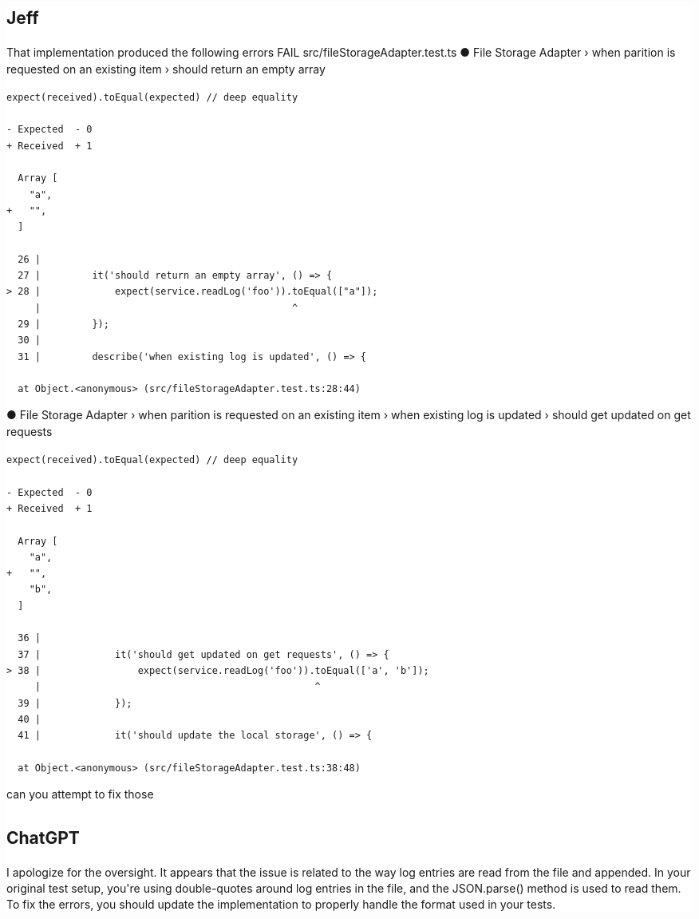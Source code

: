 ## Jeff
That implementation produced the following errors 
 FAIL  src/fileStorageAdapter.test.ts
  ● File Storage Adapter › when parition is requested on an existing item › should return an empty array

    expect(received).toEqual(expected) // deep equality

    - Expected  - 0
    + Received  + 1

      Array [
        "a",
    +   "",
      ]

      26 |
      27 |         it('should return an empty array', () => {
    > 28 |             expect(service.readLog('foo')).toEqual(["a"]);
         |                                            ^
      29 |         });
      30 |
      31 |         describe('when existing log is updated', () => {

      at Object.<anonymous> (src/fileStorageAdapter.test.ts:28:44)

  ● File Storage Adapter › when parition is requested on an existing item › when existing log is updated › should get updated on get requests

    expect(received).toEqual(expected) // deep equality

    - Expected  - 0
    + Received  + 1

      Array [
        "a",
    +   "",
        "b",
      ]

      36 |
      37 |             it('should get updated on get requests', () => {
    > 38 |                 expect(service.readLog('foo')).toEqual(['a', 'b']);
         |                                                ^
      39 |             });
      40 |
      41 |             it('should update the local storage', () => {

      at Object.<anonymous> (src/fileStorageAdapter.test.ts:38:48)

can you attempt to fix those

## ChatGPT
I apologize for the oversight. It appears that the issue is related to the way log entries are read from the file and appended. In your original test setup, you're using double-quotes around log entries in the file, and the JSON.parse() method is used to read them. To fix the errors, you should update the implementation to properly handle the format used in your tests.
